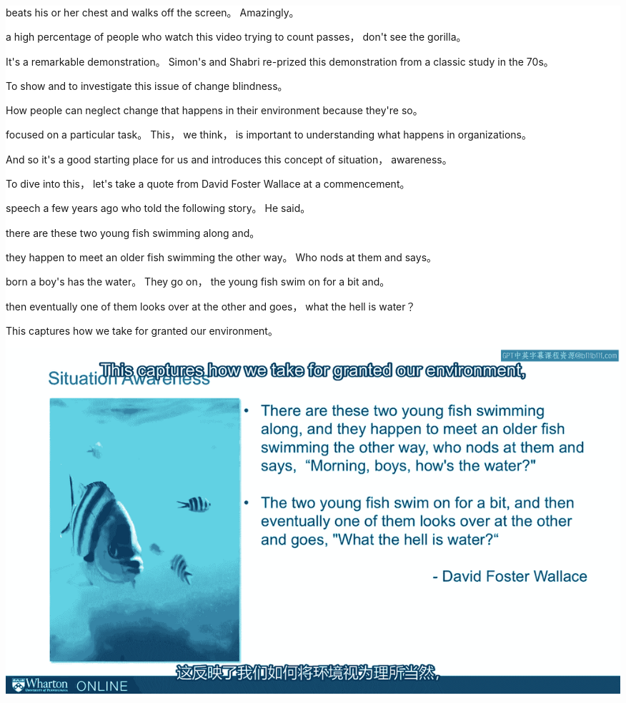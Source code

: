  beats his or her chest and walks off the screen。 Amazingly。

 a high percentage of people who watch this video trying to count passes， don't see the gorilla。

 It's a remarkable demonstration。 Simon's and Shabri re-prized this demonstration from a classic study in the 70s。

 To show and to investigate this issue of change blindness。

 How people can neglect change that happens in their environment because they're so。

 focused on a particular task。 This， we think， is important to understanding what happens in organizations。

 And so it's a good starting place for us and introduces this concept of situation， awareness。

 To dive into this， let's take a quote from David Foster Wallace at a commencement。

 speech a few years ago who told the following story。 He said。

 there are these two young fish swimming along and。

 they happen to meet an older fish swimming the other way。 Who nods at them and says。

 born a boy's has the water。 They go on， the young fish swim on for a bit and。

 then eventually one of them looks over at the other and goes， what the hell is water？

 This captures how we take for granted our environment。



![](img/180589c8ea47ceba9fe882ef5ed3ed57_3.png)
